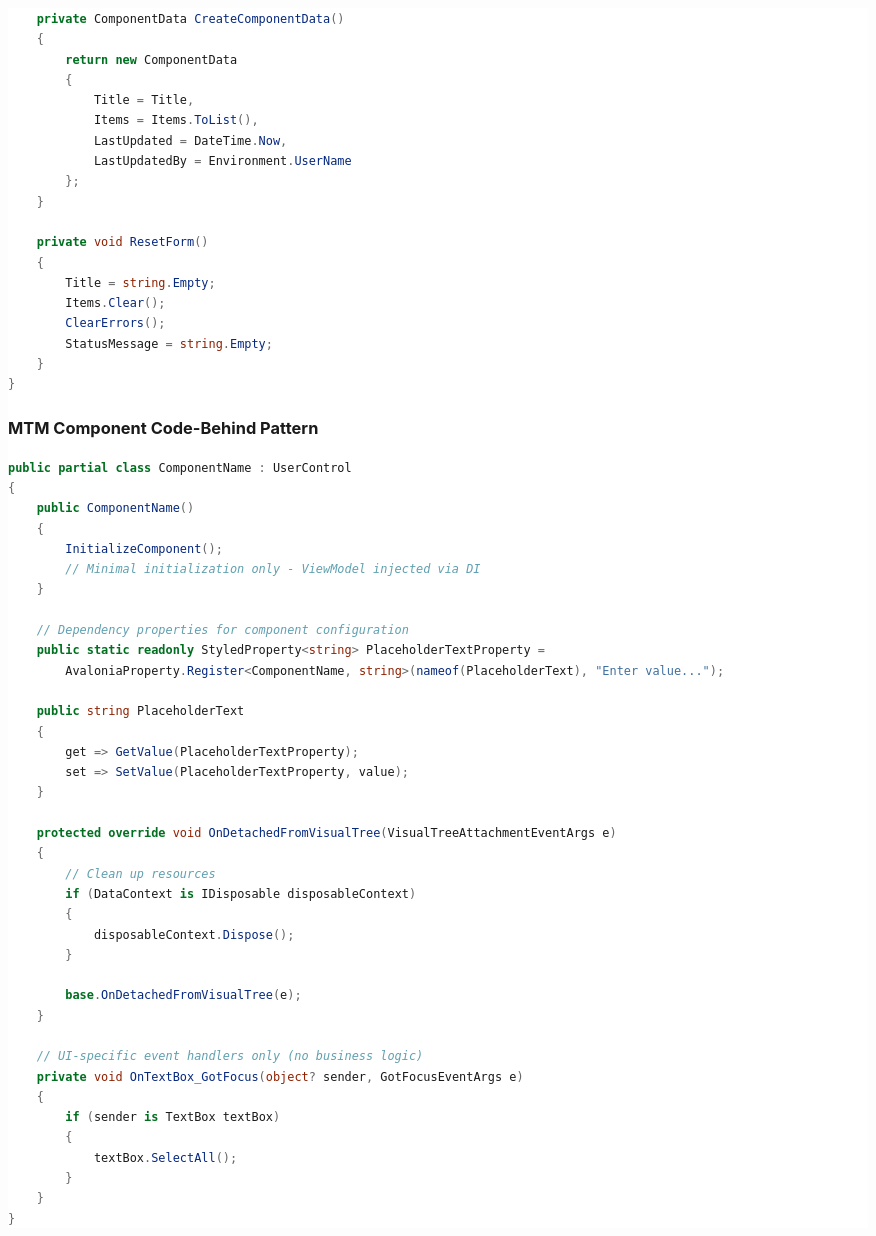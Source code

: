 ```csharp
    private ComponentData CreateComponentData()
    {
        return new ComponentData
        {
            Title = Title,
            Items = Items.ToList(),
            LastUpdated = DateTime.Now,
            LastUpdatedBy = Environment.UserName
        };
    }

    private void ResetForm()
    {
        Title = string.Empty;
        Items.Clear();
        ClearErrors();
        StatusMessage = string.Empty;
    }
}
```

### MTM Component Code-Behind Pattern
```csharp
public partial class ComponentName : UserControl
{
    public ComponentName()
    {
        InitializeComponent();
        // Minimal initialization only - ViewModel injected via DI
    }

    // Dependency properties for component configuration
    public static readonly StyledProperty<string> PlaceholderTextProperty =
        AvaloniaProperty.Register<ComponentName, string>(nameof(PlaceholderText), "Enter value...");

    public string PlaceholderText
    {
        get => GetValue(PlaceholderTextProperty);
        set => SetValue(PlaceholderTextProperty, value);
    }

    protected override void OnDetachedFromVisualTree(VisualTreeAttachmentEventArgs e)
    {
        // Clean up resources
        if (DataContext is IDisposable disposableContext)
        {
            disposableContext.Dispose();
        }
        
        base.OnDetachedFromVisualTree(e);
    }

    // UI-specific event handlers only (no business logic)
    private void OnTextBox_GotFocus(object? sender, GotFocusEventArgs e)
    {
        if (sender is TextBox textBox)
        {
            textBox.SelectAll();
        }
    }
}
```
